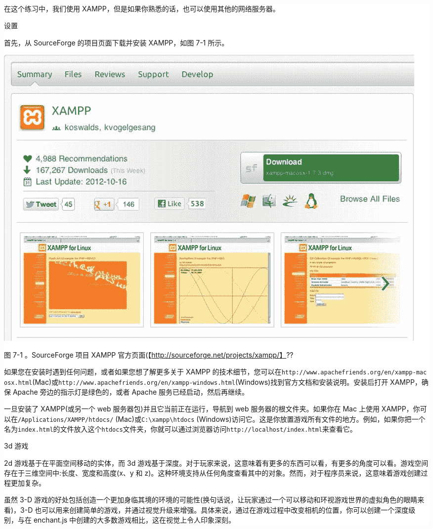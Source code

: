在这个练习中，我们使用 XAMPP，但是如果你熟悉的话，也可以使用其他的网络服务器。

设置

首先，从 SourceForge 的项目页面下载并安装 XAMPP，如图 7-1 所示。

![9781430247432_Fig07-01.jpg](img/9781430247432_Fig07-01.jpg)

图 7-1 。SourceForge 项目 XAMPP 官方页面(【http://sourceforge.net/projects/xampp/】??

如果您在安装时遇到任何问题，或者如果您想了解更多关于 XAMPP 的技术细节，您可以在`http://www.apachefriends.org/en/xampp-macosx.html`(Mac)或`http://www.apachefriends.org/en/xampp-windows.html`(Windows)找到官方文档和安装说明。安装后打开 XAMPP，确保 Apache 旁边的指示灯是绿色的，或者 Apache 服务已经启动，然后再继续。

一旦安装了 XAMPP(或另一个 web 服务器包)并且它当前正在运行，导航到 web 服务器的根文件夹。如果你在 Mac 上使用 XAMPP，你可以在`/Applications/XAMPP/htdocs/` (Mac)或`C:\xampp\htdocs` (Windows)访问它。这是你放置游戏所有文件的地方。例如，如果你把一个名为`index.html`的文件放入这个`htdocs`文件夹，你就可以通过浏览器访问`http://localhost/index.html`来查看它。

3d 游戏

2d 游戏基于在平面空间移动的实体，而 3d 游戏基于深度。对于玩家来说，这意味着有更多的东西可以看，有更多的角度可以看。游戏空间存在于三维空间中:长度、宽度和高度(x、y 和 z)。这种环境支持从任何角度查看其中的对象。然而，对于程序员来说，这意味着游戏创建过程更加复杂。

虽然 3-D 游戏的好处包括创造一个更加身临其境的环境的可能性(换句话说，让玩家通过一个可以移动和环视游戏世界的虚拟角色的眼睛来看)，3-D 也可以用来创建简单的游戏，并通过视觉升级来增强。具体来说，通过在游戏过程中改变相机的位置，你可以创建一个深度级别，与在 enchant.js 中创建的大多数游戏相比，这在视觉上令人印象深刻。
